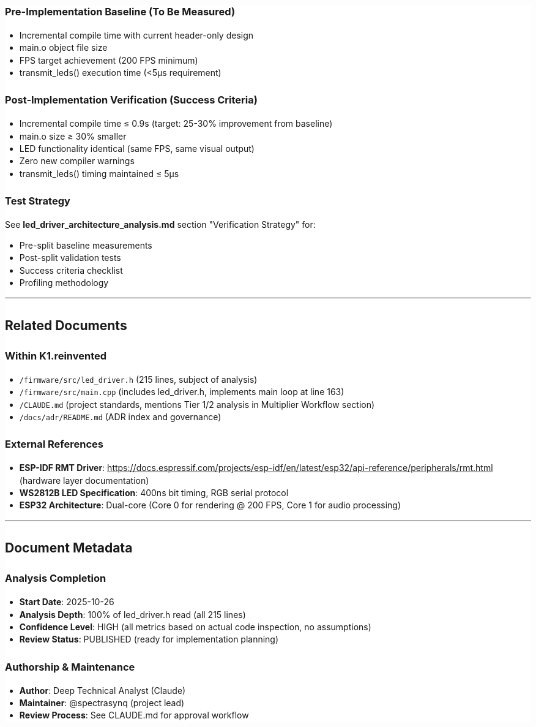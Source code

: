 ### Pre-Implementation Baseline (To Be Measured)
- Incremental compile time with current header-only design
- main.o object file size
- FPS target achievement (200 FPS minimum)
- transmit_leds() execution time (<5µs requirement)

### Post-Implementation Verification (Success Criteria)
- Incremental compile time ≤ 0.9s (target: 25-30% improvement from baseline)
- main.o size ≥ 30% smaller
- LED functionality identical (same FPS, same visual output)
- Zero new compiler warnings
- transmit_leds() timing maintained ≤ 5µs

### Test Strategy
See **led_driver_architecture_analysis.md** section "Verification Strategy" for:
- Pre-split baseline measurements
- Post-split validation tests
- Success criteria checklist
- Profiling methodology

---

## Related Documents

### Within K1.reinvented
- `/firmware/src/led_driver.h` (215 lines, subject of analysis)
- `/firmware/src/main.cpp` (includes led_driver.h, implements main loop at line 163)
- `/CLAUDE.md` (project standards, mentions Tier 1/2 analysis in Multiplier Workflow section)
- `/docs/adr/README.md` (ADR index and governance)

### External References
- **ESP-IDF RMT Driver**: https://docs.espressif.com/projects/esp-idf/en/latest/esp32/api-reference/peripherals/rmt.html (hardware layer documentation)
- **WS2812B LED Specification**: 400ns bit timing, RGB serial protocol
- **ESP32 Architecture**: Dual-core (Core 0 for rendering @ 200 FPS, Core 1 for audio processing)

---

## Document Metadata

### Analysis Completion
- **Start Date**: 2025-10-26
- **Analysis Depth**: 100% of led_driver.h read (all 215 lines)
- **Confidence Level**: HIGH (all metrics based on actual code inspection, no assumptions)
- **Review Status**: PUBLISHED (ready for implementation planning)

### Authorship & Maintenance
- **Author**: Deep Technical Analyst (Claude)
- **Maintainer**: @spectrasynq (project lead)
- **Review Process**: See CLAUDE.md for approval workflow
